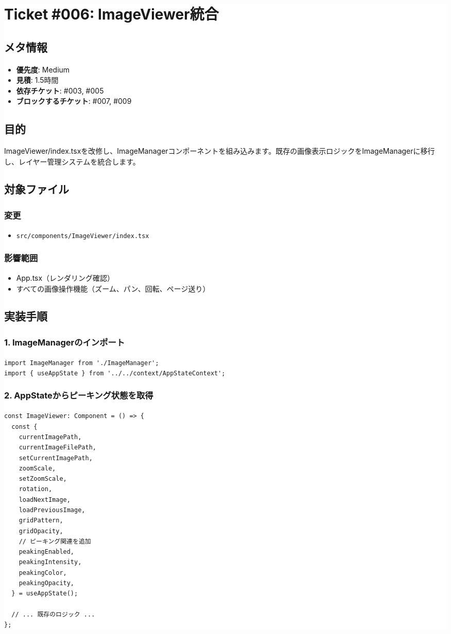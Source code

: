 # Ticket #006: ImageViewer統合

## メタ情報
- **優先度**: Medium
- **見積**: 1.5時間
- **依存チケット**: #003, #005
- **ブロックするチケット**: #007, #009

## 目的
ImageViewer/index.tsxを改修し、ImageManagerコンポーネントを組み込みます。既存の画像表示ロジックをImageManagerに移行し、レイヤー管理システムを統合します。

## 対象ファイル

### 変更
- `src/components/ImageViewer/index.tsx`

### 影響範囲
- App.tsx（レンダリング確認）
- すべての画像操作機能（ズーム、パン、回転、ページ送り）

## 実装手順

### 1. ImageManagerのインポート
```tsx
import ImageManager from './ImageManager';
import { useAppState } from '../../context/AppStateContext';
```

### 2. AppStateからピーキング状態を取得
```tsx
const ImageViewer: Component = () => {
  const {
    currentImagePath,
    currentImageFilePath,
    setCurrentImagePath,
    zoomScale,
    setZoomScale,
    rotation,
    loadNextImage,
    loadPreviousImage,
    gridPattern,
    gridOpacity,
    // ピーキング関連を追加
    peakingEnabled,
    peakingIntensity,
    peakingColor,
    peakingOpacity,
  } = useAppState();
  
  // ... 既存のロジック ...
};
```
